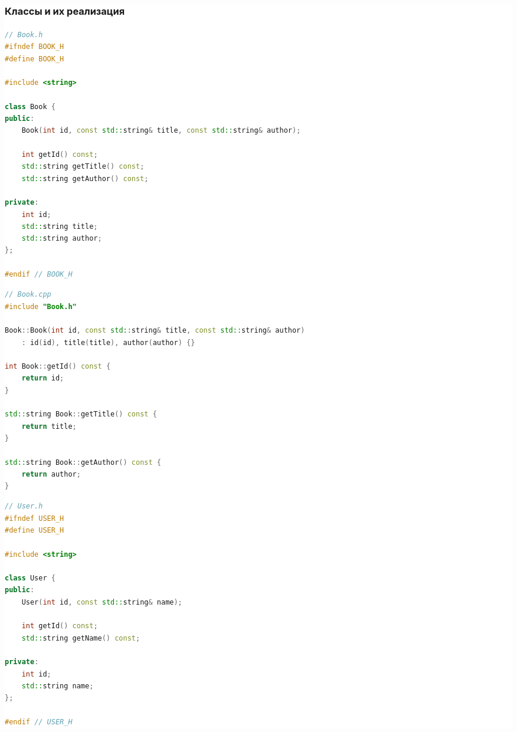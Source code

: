 ### Классы и их реализация

```cpp
// Book.h
#ifndef BOOK_H
#define BOOK_H

#include <string>

class Book {
public:
    Book(int id, const std::string& title, const std::string& author);

    int getId() const;
    std::string getTitle() const;
    std::string getAuthor() const;

private:
    int id;
    std::string title;
    std::string author;
};

#endif // BOOK_H
```
```cpp
// Book.cpp
#include "Book.h"

Book::Book(int id, const std::string& title, const std::string& author)
    : id(id), title(title), author(author) {}

int Book::getId() const {
    return id;
}

std::string Book::getTitle() const {
    return title;
}

std::string Book::getAuthor() const {
    return author;
}
```
```cpp
// User.h
#ifndef USER_H
#define USER_H

#include <string>

class User {
public:
    User(int id, const std::string& name);

    int getId() const;
    std::string getName() const;

private:
    int id;
    std::string name;
};

#endif // USER_H
```